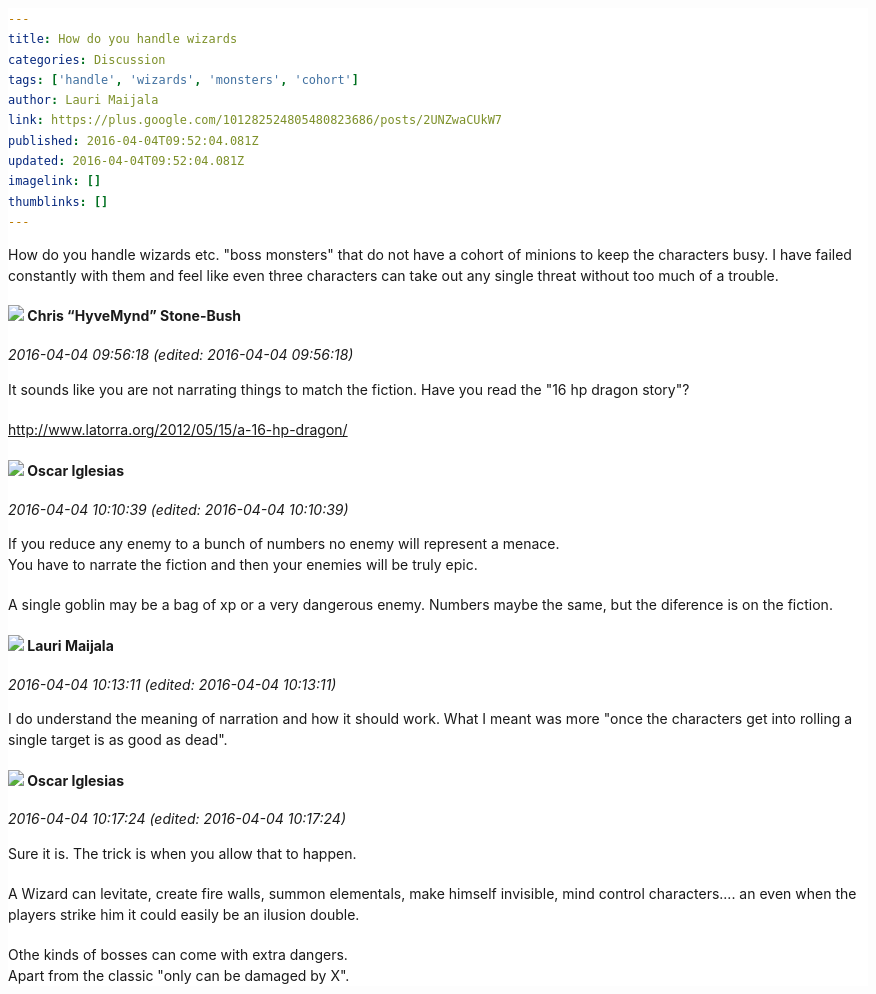 ```yaml
---
title: How do you handle wizards
categories: Discussion
tags: ['handle', 'wizards', 'monsters', 'cohort']
author: Lauri Maijala
link: https://plus.google.com/101282524805480823686/posts/2UNZwaCUkW7
published: 2016-04-04T09:52:04.081Z
updated: 2016-04-04T09:52:04.081Z
imagelink: []
thumblinks: []
---
```


How do you handle wizards etc. &quot;boss monsters&quot; that do not have a cohort of minions to keep the characters busy. I have failed constantly with them and feel like even three characters can take out any single threat without too much of a trouble.
<div id='comment z12qdzd5tvjbfdtkc233vborura1zjdz004'>
  <h4><img src='{{site.baseurl}}//images/avatars/108053817066303198241_photo.jpg'> Chris “HyveMynd” Stone-Bush</h4>
      <p><cite>2016-04-04 09:56:18 (edited: 2016-04-04 09:56:18)</cite></p>
        <p>It sounds like you are not narrating things to match the fiction. Have you read the &quot;16 hp dragon story&quot;?<br /><br /><a href="http://www.latorra.org/2012/05/15/a-16-hp-dragon/" class="ot-anchor">http://www.latorra.org/2012/05/15/a-16-hp-dragon/</a></p>
</div>
        

<div id='comment z12qdzd5tvjbfdtkc233vborura1zjdz004'>
  <h4><img src='{{site.baseurl}}//images/avatars/109372144039403367253_photo.jpg'> Oscar Iglesias</h4>
      <p><cite>2016-04-04 10:10:39 (edited: 2016-04-04 10:10:39)</cite></p>
        <p>If you reduce any enemy to a bunch of numbers no enemy will represent a menace. <br />You have to narrate the fiction and then your enemies will be truly epic.<br /><br />A single goblin may be a bag of xp or a very dangerous enemy. Numbers maybe the same, but the diference is on the fiction.</p>
</div>
        

<div id='comment z12qdzd5tvjbfdtkc233vborura1zjdz004'>
  <h4><img src='{{site.baseurl}}//images/avatars/101282524805480823686_photo.jpg'> Lauri Maijala</h4>
      <p><cite>2016-04-04 10:13:11 (edited: 2016-04-04 10:13:11)</cite></p>
        <p>I do understand the meaning of narration and how it should work. What I meant was more &quot;once the characters get into rolling a single target is as good as dead&quot;.</p>
</div>
        

<div id='comment z12qdzd5tvjbfdtkc233vborura1zjdz004'>
  <h4><img src='{{site.baseurl}}//images/avatars/109372144039403367253_photo.jpg'> Oscar Iglesias</h4>
      <p><cite>2016-04-04 10:17:24 (edited: 2016-04-04 10:17:24)</cite></p>
        <p>Sure it is. The trick is when you allow that to happen.<br /><br />A Wizard can levitate, create fire walls, summon elementals, make himself invisible, mind control characters.... an even when the players strike him it could easily be an ilusion double.<br /><br />Othe kinds of bosses can come with extra dangers. <br />Apart from the classic &quot;only can be damaged by X&quot;.</p>
</div>
        